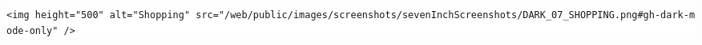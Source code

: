     <img height="500" alt="Shopping" src="/web/public/images/screenshots/sevenInchScreenshots/DARK_07_SHOPPING.png#gh-dark-mode-only" />